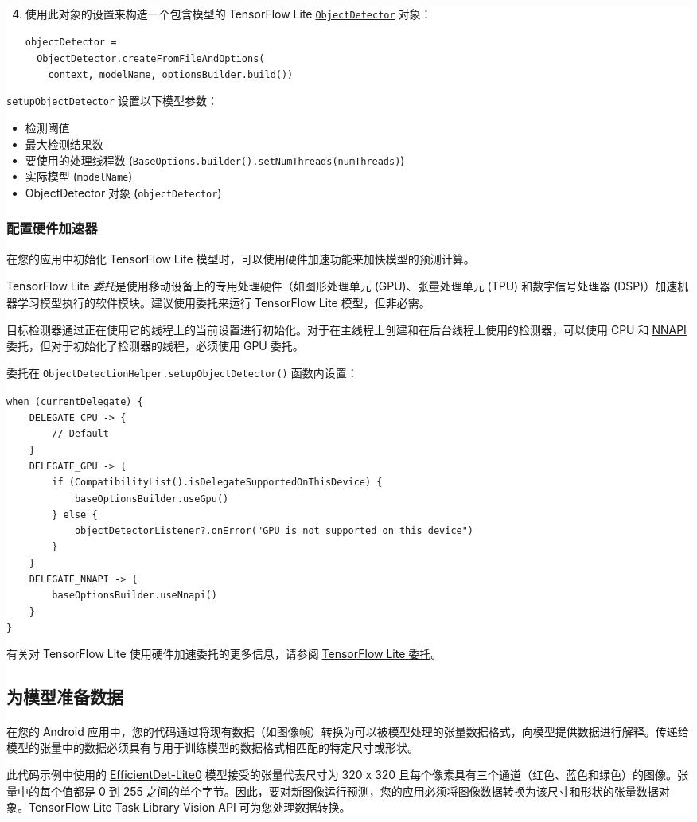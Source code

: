 4. 使用此对象的设置来构造一个包含模型的 TensorFlow Lite [`ObjectDetector`](https://www.tensorflow.org/lite/api_docs/java/org/tensorflow/lite/task/vision/detector/ObjectDetector#createFromFile(Context,%20java.lang.String)) 对象：

    ```
    objectDetector =
      ObjectDetector.createFromFileAndOptions(
        context, modelName, optionsBuilder.build())
    ```

`setupObjectDetector` 设置以下模型参数：

- 检测阈值
- 最大检测结果数
- 要使用的处理线程数 (`BaseOptions.builder().setNumThreads(numThreads)`)
- 实际模型 (`modelName`)
- ObjectDetector 对象 (`objectDetector`)

### 配置硬件加速器

在您的应用中初始化 TensorFlow Lite 模型时，可以使用硬件加速功能来加快模型的预测计算。

TensorFlow Lite *委托*是使用移动设备上的专用处理硬件（如图形处理单元 (GPU)、张量处理单元 (TPU) 和数字信号处理器 (DSP)）加速机器学习模型执行的软件模块。建议使用委托来运行 TensorFlow Lite 模型，但非必需。

目标检测器通过正在使用它的线程上的当前设置进行初始化。对于在主线程上创建和在后台线程上使用的检测器，可以使用 CPU 和 [NNAPI](../../android/delegates/nnapi) 委托，但对于初始化了检测器的线程，必须使用 GPU 委托。

委托在 `ObjectDetectionHelper.setupObjectDetector()` 函数内设置：

```
when (currentDelegate) {
    DELEGATE_CPU -> {
        // Default
    }
    DELEGATE_GPU -> {
        if (CompatibilityList().isDelegateSupportedOnThisDevice) {
            baseOptionsBuilder.useGpu()
        } else {
            objectDetectorListener?.onError("GPU is not supported on this device")
        }
    }
    DELEGATE_NNAPI -> {
        baseOptionsBuilder.useNnapi()
    }
}
```

有关对 TensorFlow Lite 使用硬件加速委托的更多信息，请参阅 [TensorFlow Lite 委托](../../performance/delegates)。

## 为模型准备数据

在您的 Android 应用中，您的代码通过将现有数据（如图像帧）转换为可以被模型处理的张量数据格式，向模型提供数据进行解释。传递给模型的张量中的数据必须具有与用于训练模型的数据格式相匹配的特定尺寸或形状。

此代码示例中使用的 [EfficientDet-Lite0](https://tfhub.dev/tensorflow/lite-model/efficientdet/lite0/detection/metadata/1) 模型接受的张量代表尺寸为 320 x 320 且每个像素具有三个通道（红色、蓝色和绿色）的图像。张量中的每个值都是 0 到 255 之间的单个字节。因此，要对新图像运行预测，您的应用必须将图像数据转换为该尺寸和形状的张量数据对象。TensorFlow Lite Task Library Vision API 可为您处理数据转换。
